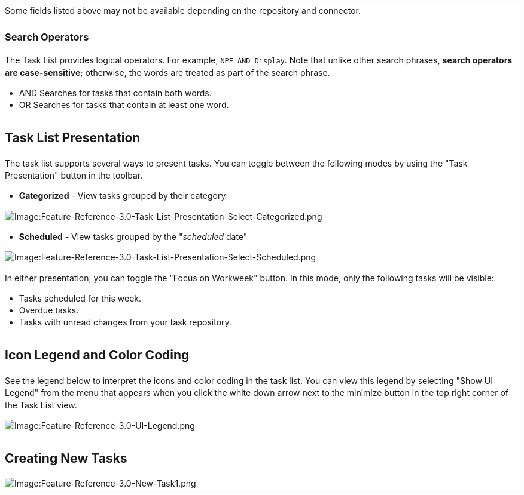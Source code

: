 Some fields listed above may not be available depending on the
repository and connector.

### Search Operators

The Task List provides logical operators. For example, `NPE AND
Display`. Note that unlike other search phrases, **search operators are
case-sensitive**; otherwise, the words are treated as part of the search
phrase.

  - AND
    Searches for tasks that contain both words.
  - OR
    Searches for tasks that contain at least one word.

## Task List Presentation

The task list supports several ways to present tasks. You can toggle
between the following modes by using the "Task Presentation" button in
the toolbar.

  - **Categorized** - View tasks grouped by their category

![Image:Feature-Reference-3.0-Task-List-Presentation-Select-Categorized.png](Feature-Reference-3.0-Task-List-Presentation-Select-Categorized.png
"Image:Feature-Reference-3.0-Task-List-Presentation-Select-Categorized.png")

  - **Scheduled** - View tasks grouped by the "*scheduled* date"

![Image:Feature-Reference-3.0-Task-List-Presentation-Select-Scheduled.png](Feature-Reference-3.0-Task-List-Presentation-Select-Scheduled.png
"Image:Feature-Reference-3.0-Task-List-Presentation-Select-Scheduled.png")

In either presentation, you can toggle the "Focus on Workweek" button.
In this mode, only the following tasks will be visible:

  - Tasks scheduled for this week.
  - Overdue tasks.
  - Tasks with unread changes from your task repository.

## Icon Legend and Color Coding

See the legend below to interpret the icons and color coding in the task
list. You can view this legend by selecting "Show UI Legend" from the
menu that appears when you click the white down arrow next to the
minimize button in the top right corner of the Task List view.

![Image:Feature-Reference-3.0-UI-Legend.png](Feature-Reference-3.0-UI-Legend.png
"Image:Feature-Reference-3.0-UI-Legend.png")

## Creating New Tasks

![Image:Feature-Reference-3.0-New-Task1.png](Feature-Reference-3.0-New-Task1.png
"Image:Feature-Reference-3.0-New-Task1.png")
